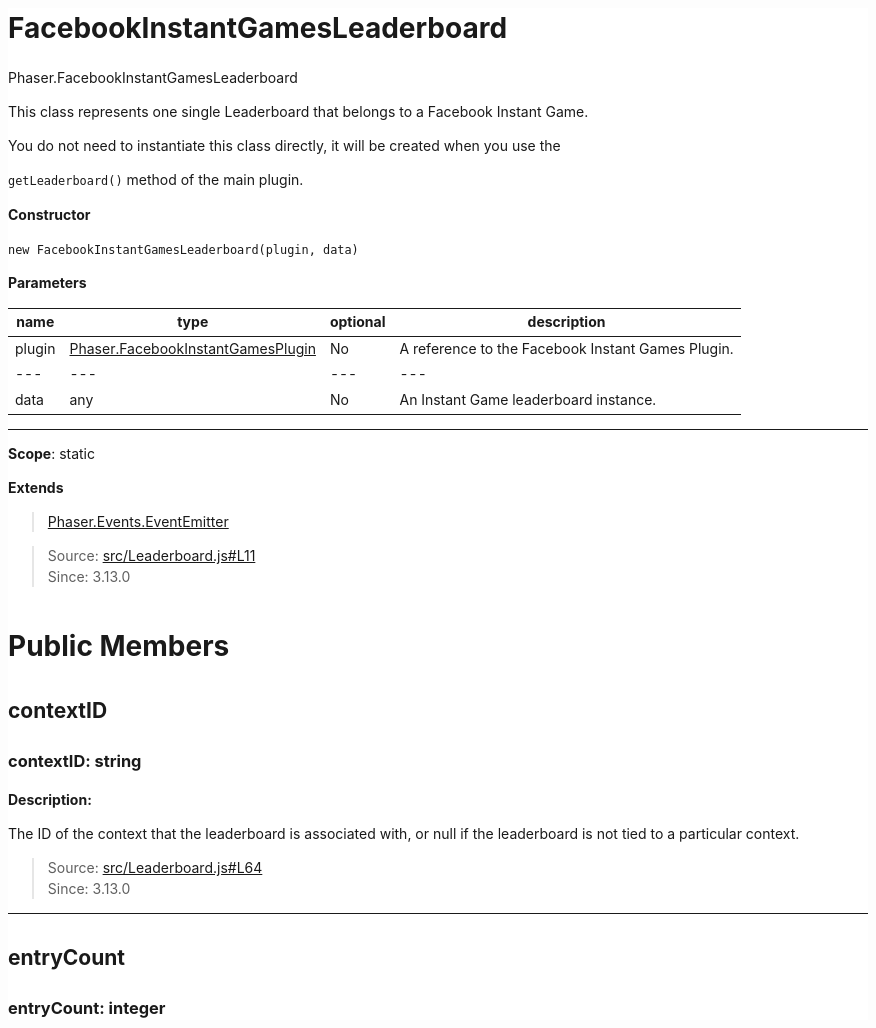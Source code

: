 # FacebookInstantGamesLeaderboard

Phaser.FacebookInstantGamesLeaderboard

This class represents one single Leaderboard that belongs to a Facebook Instant Game.

You do not need to instantiate this class directly, it will be created when you use the

`getLeaderboard()` method of the main plugin.

**Constructor**

`new FacebookInstantGamesLeaderboard(plugin, data)`

**Parameters**

| name | type | optional | description |
| --- | --- | --- | --- |
| plugin | [Phaser.FacebookInstantGamesPlugin](facebookinstantgamesplugin.md) | No | A reference to the Facebook Instant Games Plugin. |
| --- | --- | --- | --- |
| data | any | No | An Instant Game leaderboard instance. |

---

**Scope**: static

**Extends**

> [Phaser.Events.EventEmitter](events-eventemitter.md)

> Source: [src/Leaderboard.js#L11](https://github.com/phaserjs/phaser/blob/v3.87.0/src/Leaderboard.js#L11)  
> Since: 3.13.0

# Public Members

## contextID

### contextID: string

**Description:**

The ID of the context that the leaderboard is associated with, or null if the leaderboard is not tied to a particular context.

> Source: [src/Leaderboard.js#L64](https://github.com/phaserjs/phaser/blob/v3.87.0/src/Leaderboard.js#L64)  
> Since: 3.13.0

---

## entryCount

### entryCount: integer
